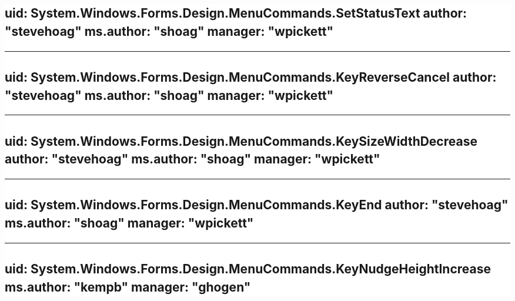uid: System.Windows.Forms.Design.MenuCommands.SetStatusText
author: "stevehoag"
ms.author: "shoag"
manager: "wpickett"
---

---
uid: System.Windows.Forms.Design.MenuCommands.KeyReverseCancel
author: "stevehoag"
ms.author: "shoag"
manager: "wpickett"
---

---
uid: System.Windows.Forms.Design.MenuCommands.KeySizeWidthDecrease
author: "stevehoag"
ms.author: "shoag"
manager: "wpickett"
---

---
uid: System.Windows.Forms.Design.MenuCommands.KeyEnd
author: "stevehoag"
ms.author: "shoag"
manager: "wpickett"
---

---
uid: System.Windows.Forms.Design.MenuCommands.KeyNudgeHeightIncrease
ms.author: "kempb"
manager: "ghogen"
---
